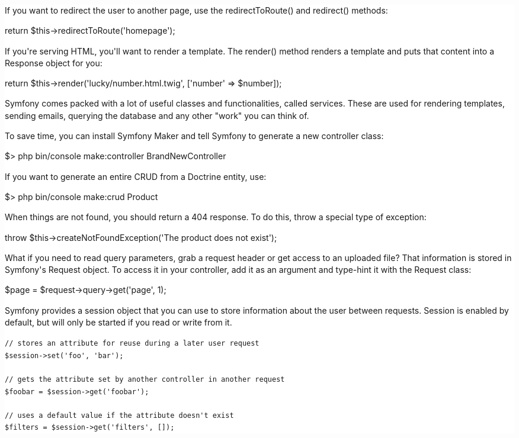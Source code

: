 If you want to redirect the user to another page, use the redirectToRoute() and redirect() methods:

return $this->redirectToRoute('homepage');

If you're serving HTML, you'll want to render a template. The render() method renders a template and puts that content into a Response object for you:

return $this->render('lucky/number.html.twig', ['number' => $number]);

Symfony comes packed with a lot of useful classes and functionalities, called services. These are used for rendering templates, sending emails, querying the database and any other "work" you can think of.

To save time, you can install Symfony Maker and tell Symfony to generate a new controller class:

$> php bin/console make:controller BrandNewController

If you want to generate an entire CRUD from a Doctrine entity, use:

$> php bin/console make:crud Product

When things are not found, you should return a 404 response. To do this, throw a special type of exception:

throw $this->createNotFoundException('The product does not exist');

What if you need to read query parameters, grab a request header or get access to an uploaded file? That information is stored in Symfony's Request object. To access it in your controller, add it as an argument and type-hint it with the Request class:

$page = $request->query->get('page', 1);

Symfony provides a session object that you can use to store information about the user between requests. Session is enabled by default, but will only be started if you read or write from it.

    // stores an attribute for reuse during a later user request
    $session->set('foo', 'bar');

    // gets the attribute set by another controller in another request
    $foobar = $session->get('foobar');

    // uses a default value if the attribute doesn't exist
    $filters = $session->get('filters', []);
